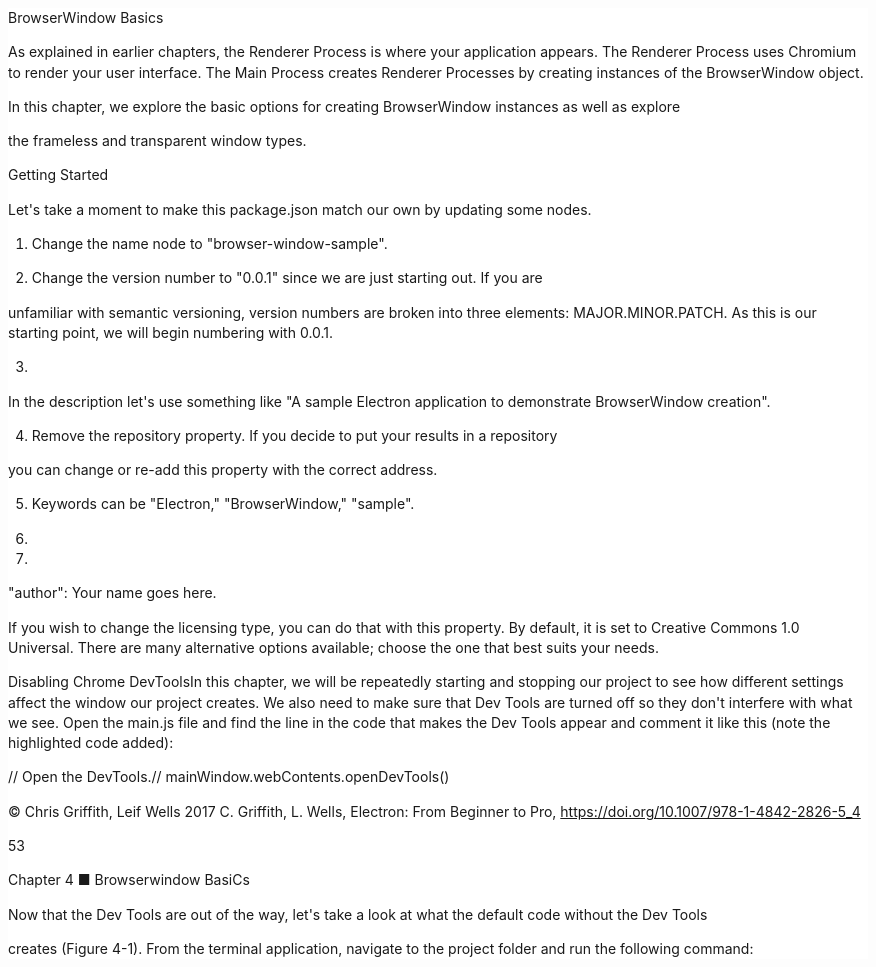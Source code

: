 BrowserWindow Basics

As explained in earlier chapters, the Renderer Process is where your application appears. The Renderer Process uses Chromium to render your user interface. The Main Process creates Renderer Processes by creating instances of the BrowserWindow object.

In this chapter, we explore the basic options for creating BrowserWindow instances as well as explore

the frameless and transparent window types.

Getting Started

Let's take a moment to make this package.json match our own by updating some nodes.

1. Change the name node to "browser-window-sample".

2. Change the version number to "0.0.1" since we are just starting out. If you are

unfamiliar with semantic versioning, version numbers are broken into three elements: MAJOR.MINOR.PATCH. As this is our starting point, we will begin numbering with 0.0.1.

3.

In the description let's use something like "A sample Electron application to demonstrate BrowserWindow creation".

4. Remove the repository property. If you decide to put your results in a repository

you can change or re-add this property with the correct address.

5. Keywords can be "Electron," "BrowserWindow," "sample".

6.

7.

"author": Your name goes here.

If you wish to change the licensing type, you can do that with this property. By default, it is set to Creative Commons 1.0 Universal. There are many alternative options available; choose the one that best suits your needs.

Disabling Chrome DevToolsIn this chapter, we will be repeatedly starting and stopping our project to see how different settings affect the window our project creates. We also need to make sure that Dev Tools are turned off so they don't interfere with what we see. Open the main.js file and find the line in the code that makes the Dev Tools appear and comment it like this (note the highlighted code added):

// Open the DevTools.// mainWindow.webContents.openDevTools()

© Chris Griffith, Leif Wells 2017 C. Griffith, L. Wells, Electron: From Beginner to Pro, https://doi.org/10.1007/978-1-4842-2826-5_4

53

Chapter 4 ■ Browserwindow BasiCs

Now that the Dev Tools are out of the way, let's take a look at what the default code without the Dev Tools

creates (Figure 4-1). From the terminal application, navigate to the project folder and run the following command:
